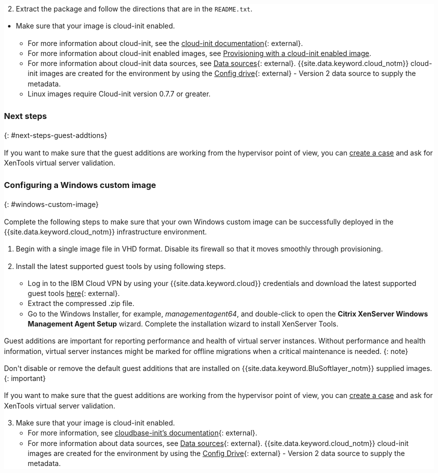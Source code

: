   2. Extract the package and follow the directions that are in the `README.txt`.

* Make sure that your image is cloud-init enabled.

     - For more information about cloud-init, see the [cloud-init documentation](https://cloudinit.readthedocs.io/en/latest/){: external}.
     - For more information about cloud-init enabled images, see [Provisioning with a cloud-init enabled image](/docs/image-templates?topic=image-templates-provisioning-with-a-cloud-init-enabled-image#provisioning-with-a-cloud-init-enabled-image).
     - For more information about cloud-init data sources, see [Data sources](http://cloudinit.readthedocs.io/en/latest/topics/datasources.html){: external}. {{site.data.keyword.cloud_notm}} cloud-init images are created for the environment by using the [Config drive](http://cloudinit.readthedocs.io/en/latest/topics/datasources/configdrive.html){: external} - Version 2 data source to supply the metadata.
     - Linux images require Cloud-init version 0.7.7 or greater.

### Next steps
{: #next-steps-guest-addtions}

If you want to make sure that the guest additions are working from the hypervisor point of view, you can [create a case](/docs/get-support?topic=get-support-open-case) and ask for XenTools virtual server validation.

### Configuring a Windows custom image
{: #windows-custom-image}

Complete the following steps to make sure that your own Windows custom image can be successfully deployed in the {{site.data.keyword.cloud_notm}} infrastructure environment.

1. Begin with a single image file in VHD format. Disable its firewall so that it moves smoothly through provisioning.

2. Install the latest supported guest tools by using following steps.
    - Log in to the IBM Cloud VPN by using your {{site.data.keyword.cloud}} credentials and download the latest supported guest tools [here](http://downloads.service.networklayer.com/citrix/xen/citrix-vm-tools-9.1.5.zip){: external}.
    - Extract the compressed .zip file.
    - Go to the Windows Installer, for example, _managementagent64_, and double-click to open the **Citrix XenServer Windows Management Agent Setup** wizard. Complete the installation wizard to install XenServer Tools.

Guest additions are important for reporting performance and health of virtual server instances. Without performance and health information, virtual server instances might be marked for offline migrations when a critical maintenance is needed.
{: note}

Don't disable or remove the default guest additions that are installed on {{site.data.keyword.BluSoftlayer_notm}} supplied images.
{: important}

If you want to make sure that the guest additions are working from the hypervisor point of view, you can [create a case](/docs/get-support?topic=get-support-open-case) and ask for XenTools virtual server validation.

3. Make sure that your image is cloud-init enabled.
    * For more information, see [cloudbase-init’s documentation](https://cloudbase-init.readthedocs.io/en/latest/index.html){: external}.
    * For more information about data sources, see [Data sources](http://cloudinit.readthedocs.io/en/latest/topics/datasources.html){: external}. {{site.data.keyword.cloud_notm}} cloud-init images are created for the
environment by using the [Config Drive](http://cloudinit.readthedocs.io/en/latest/topics/datasources/configdrive.html){: external} - Version 2 data source to supply the metadata.
